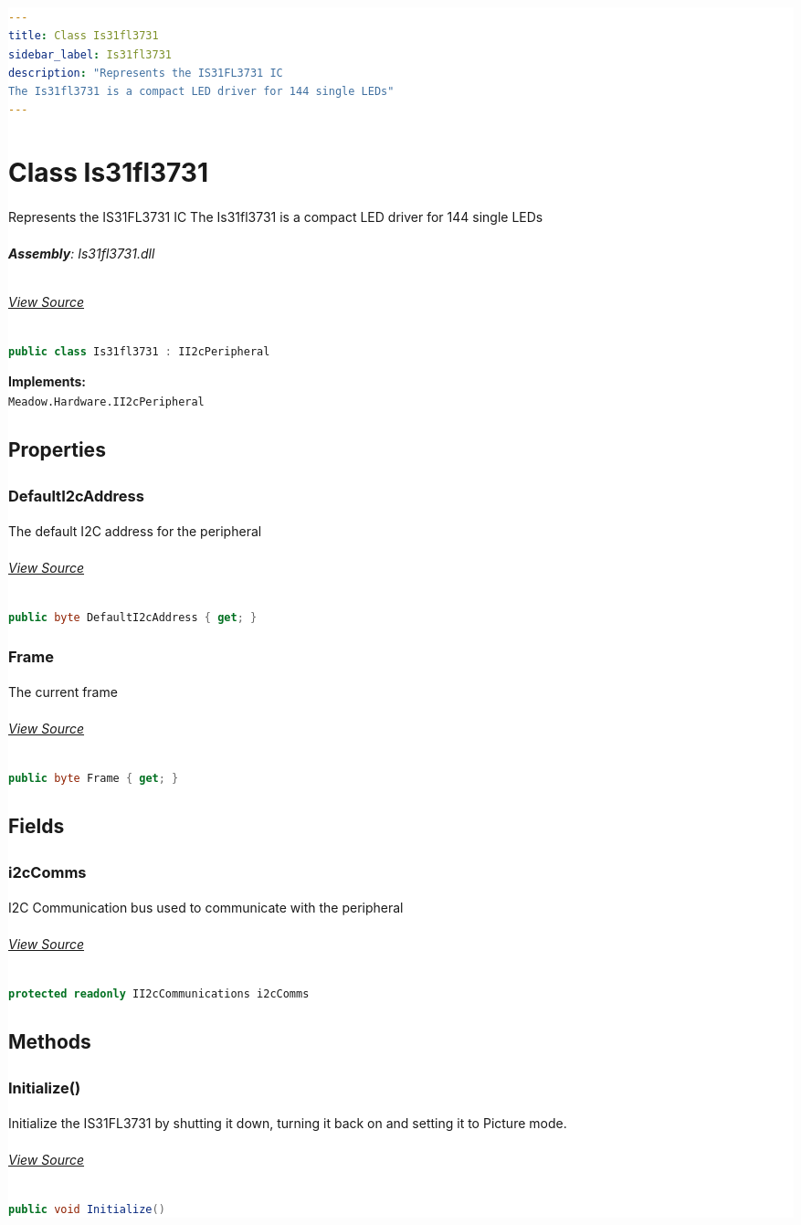 ```yaml
---
title: Class Is31fl3731
sidebar_label: Is31fl3731
description: "Represents the IS31FL3731 IC
The Is31fl3731 is a compact LED driver for 144 single LEDs"
---
```

# Class Is31fl3731
Represents the IS31FL3731 IC
The Is31fl3731 is a compact LED driver for 144 single LEDs

###### **Assembly**: Is31fl3731.dll
###### [View Source](https://github.com/WildernessLabs/Meadow.Foundation.git/blob/develop/Source/Meadow.Foundation.Peripherals/ICs.IOExpanders.Is31fl3731/Driver/Is31fl3731.Enums.cs#L3)
```csharp title="Declaration"
public class Is31fl3731 : II2cPeripheral
```
**Implements:**  
`Meadow.Hardware.II2cPeripheral`

## Properties
### DefaultI2cAddress
The default I2C address for the peripheral
###### [View Source](https://github.com/WildernessLabs/Meadow.Foundation.git/blob/develop/Source/Meadow.Foundation.Peripherals/ICs.IOExpanders.Is31fl3731/Driver/Is31fl3731.cs#L28)
```csharp title="Declaration"
public byte DefaultI2cAddress { get; }
```
### Frame
The current frame
###### [View Source](https://github.com/WildernessLabs/Meadow.Foundation.git/blob/develop/Source/Meadow.Foundation.Peripherals/ICs.IOExpanders.Is31fl3731/Driver/Is31fl3731.cs#L38)
```csharp title="Declaration"
public byte Frame { get; }
```
## Fields
### i2cComms
I2C Communication bus used to communicate with the peripheral
###### [View Source](https://github.com/WildernessLabs/Meadow.Foundation.git/blob/develop/Source/Meadow.Foundation.Peripherals/ICs.IOExpanders.Is31fl3731/Driver/Is31fl3731.cs#L33)
```csharp title="Declaration"
protected readonly II2cCommunications i2cComms
```
## Methods
### Initialize()
Initialize the IS31FL3731 by shutting it down, turning it back on and setting it to Picture mode.
###### [View Source](https://github.com/WildernessLabs/Meadow.Foundation.git/blob/develop/Source/Meadow.Foundation.Peripherals/ICs.IOExpanders.Is31fl3731/Driver/Is31fl3731.cs#L54)
```csharp title="Declaration"
public void Initialize()
```
